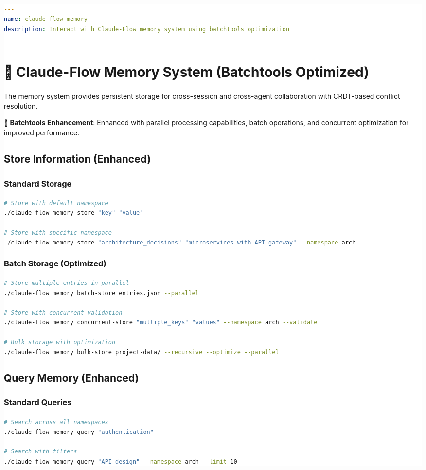 ```yaml
---
name: claude-flow-memory
description: Interact with Claude-Flow memory system using batchtools optimization
---
```


# 🧠 Claude-Flow Memory System (Batchtools Optimized)

The memory system provides persistent storage for cross-session and cross-agent collaboration with CRDT-based conflict resolution.

**🚀 Batchtools Enhancement**: Enhanced with parallel processing capabilities, batch operations, and concurrent optimization for improved performance.

## Store Information (Enhanced)

### Standard Storage
```bash
# Store with default namespace
./claude-flow memory store "key" "value"

# Store with specific namespace
./claude-flow memory store "architecture_decisions" "microservices with API gateway" --namespace arch
```

### Batch Storage (Optimized)
```bash
# Store multiple entries in parallel
./claude-flow memory batch-store entries.json --parallel

# Store with concurrent validation
./claude-flow memory concurrent-store "multiple_keys" "values" --namespace arch --validate

# Bulk storage with optimization
./claude-flow memory bulk-store project-data/ --recursive --optimize --parallel
```

## Query Memory (Enhanced)

### Standard Queries
```bash
# Search across all namespaces
./claude-flow memory query "authentication"

# Search with filters
./claude-flow memory query "API design" --namespace arch --limit 10
```
